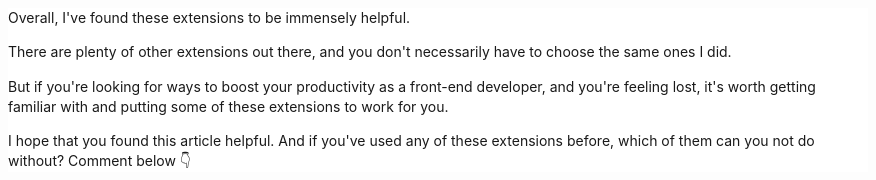 Overall, I've found these extensions to be immensely helpful.

There are plenty of other extensions out there, and you don't necessarily have to choose the same ones I did.

But if you're looking for ways to boost your productivity as a front-end developer, and you're feeling lost, it's worth getting familiar with and putting some of these extensions to work for you.

I hope that you found this article helpful. And if you've used any of these extensions before, which of them can you not do without? Comment below 👇